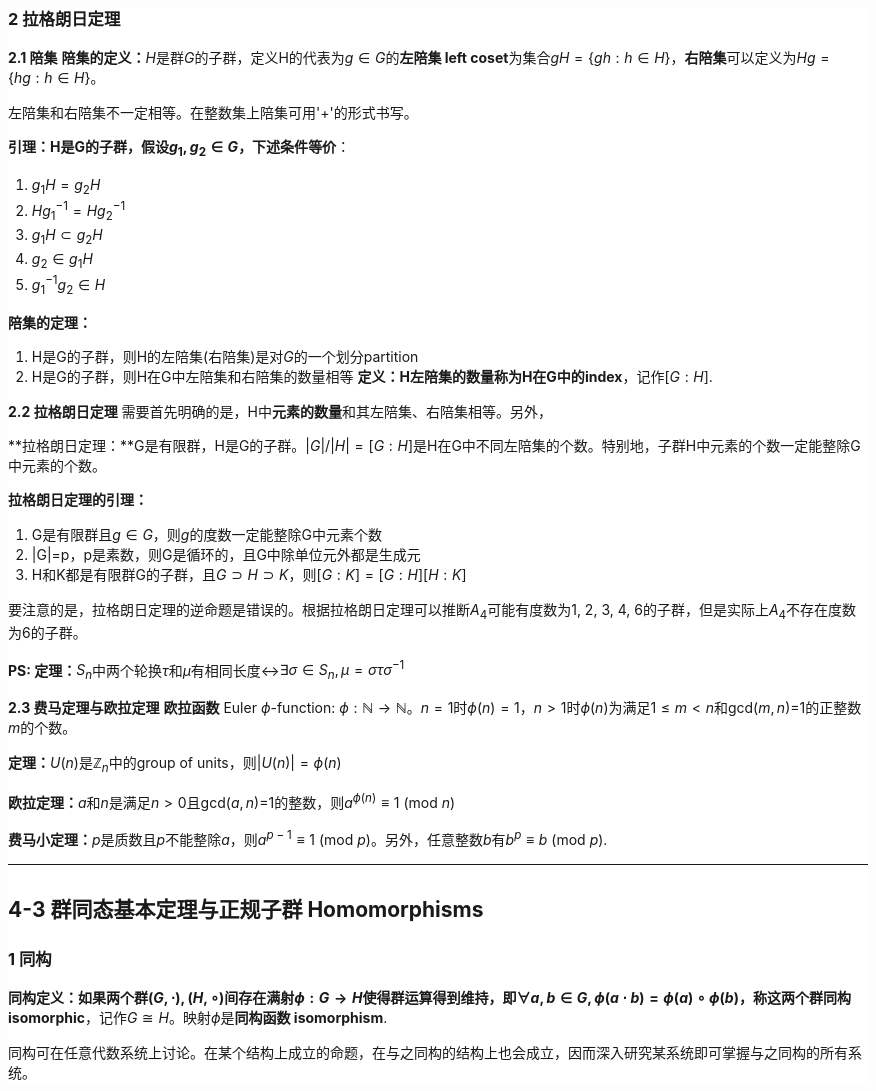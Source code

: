 ### 2 拉格朗日定理

**2.1 陪集**
**陪集的定义：**$H$是群$G$的子群，定义H的代表为$g\in G$的**左陪集 left coset**为集合$gH=\{gh:h\in H\}$，**右陪集**可以定义为$Hg=\{hg:h\in H\}$。

左陪集和右陪集不一定相等。在整数集上陪集可用'+'的形式书写。

**引理：**H是G的子群，假设$g_1,g_2\in G$，下述条件**等价**：

1. $g_1H=g_2H$
2. $Hg_1^{-1}=Hg_2^{-1}$
3. $g_1H\subset g_2H$
4. $g_2\in g_1 H$
5. $g_1^{-1}g_2\in H$

**陪集的定理：**

1. H是G的子群，则H的左陪集(右陪集)是对$G$的一个划分partition
2. H是G的子群，则H在G中左陪集和右陪集的数量相等
   **定义：**H左陪集的数量称为H在G中的**index**，记作$[G:H]$.

**2.2 拉格朗日定理**
需要首先明确的是，H中**元素的数量**和其左陪集、右陪集相等。另外，

**拉格朗日定理：**G是有限群，H是G的子群。$|G|/|H|=[G:H]$是H在G中不同左陪集的个数。特别地，子群H中元素的个数一定能整除G中元素的个数。

**拉格朗日定理的引理：**

1. G是有限群且$g\in G$，则$g$的度数一定能整除G中元素个数
2. |G|=p，p是素数，则G是循环的，且G中除单位元外都是生成元
3. H和K都是有限群G的子群，且$G\supset H \supset K$，则$[G:K]=[G:H][H:K]$

要注意的是，拉格朗日定理的逆命题是错误的。根据拉格朗日定理可以推断$A_4$可能有度数为1, 2, 3, 4, 6的子群，但是实际上$A_4$不存在度数为6的子群。

**PS: 定理：**$S_n$中两个轮换$\tau$和$\mu$有相同长度$\leftrightarrow$$\exists \sigma\in S_n,\mu=\sigma \tau \sigma^{-1}$

**2.3 费马定理与欧拉定理**
**欧拉函数** Euler $\phi$-function:  $\phi:\mathbb{N}\rightarrow \mathbb{N}$。$n=1$时$\phi(n)=1$，$n>1$时$\phi(n)$为满足$1\leq m < n$和gcd($m,n$)=1的正整数$m$的个数。

**定理：**$U(n)$是$\mathbb{Z}_n$中的group of units，则$|U(n)|=\phi(n)$

**欧拉定理：**$a$和$n$是满足$n>0$且gcd($a,n$)=1的整数，则$a^{\phi(n)}\equiv 1$ (mod $n$)

**费马小定理：**$p$是质数且$p$不能整除$a$，则$a^{p-1}\equiv 1$ (mod $p$)。另外，任意整数$b$有$b^p\equiv b$ (mod $p$).

***

## 4-3 群同态基本定理与正规子群 Homomorphisms

### 1 同构

**同构定义：**如果两个群$(G,\cdot),(H,\circ)$间存在满射$\phi:G\rightarrow H$使得群运算得到维持，即$\forall a,b\in G,\phi(a\cdot b)=\phi(a)\circ \phi(b)$，称这两个群**同构 isomorphic**，记作$G\cong H$。映射$\phi$是**同构函数 isomorphism**.

同构可在任意代数系统上讨论。在某个结构上成立的命题，在与之同构的结构上也会成立，因而深入研究某系统即可掌握与之同构的所有系统。
